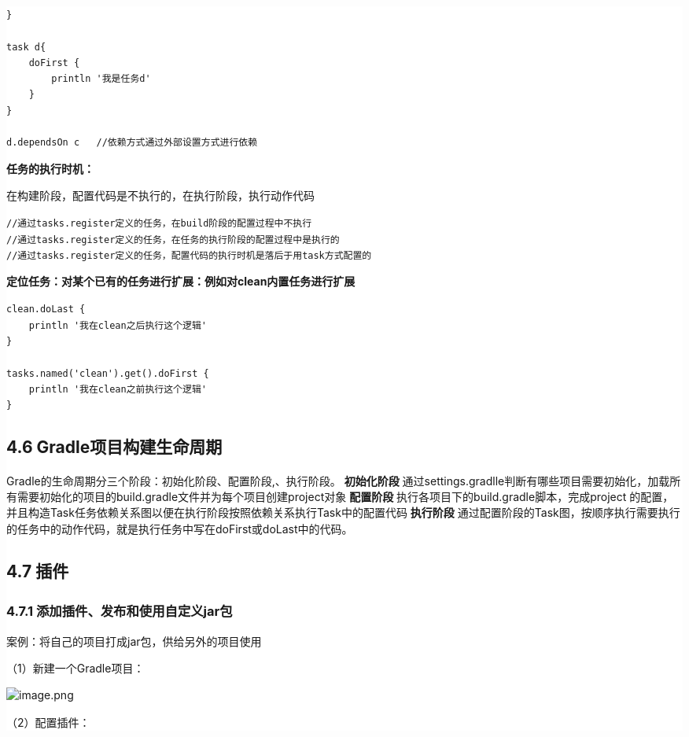 ```
}

task d{
    doFirst {
        println '我是任务d'
    }
}

d.dependsOn c   //依赖方式通过外部设置方式进行依赖
```

**任务的执行时机：**

在构建阶段，配置代码是不执行的，在执行阶段，执行动作代码

```
//通过tasks.register定义的任务，在build阶段的配置过程中不执行
//通过tasks.register定义的任务，在任务的执行阶段的配置过程中是执行的
//通过tasks.register定义的任务，配置代码的执行时机是落后于用task方式配置的
```

**定位任务：对某个已有的任务进行扩展：例如对clean内置任务进行扩展**

```
clean.doLast {
    println '我在clean之后执行这个逻辑'
}

tasks.named('clean').get().doFirst {
    println '我在clean之前执行这个逻辑'
}
```

## 4.6 Gradle项目构建生命周期

Gradle的生命周期分三个阶段：初始化阶段、配置阶段,、执行阶段。
**初始化阶段**
通过settings.gradlle判断有哪些项目需要初始化，加载所有需要初始化的项目的build.gradle文件并为每个项目创建project对象
**配置阶段**
执行各项目下的build.gradle脚本，完成project 的配置，并且构造Task任务依赖关系图以便在执行阶段按照依赖关系执行Task中的配置代码
**执行阶段**
通过配置阶段的Task图，按顺序执行需要执行的任务中的动作代码，就是执行任务中写在doFirst或doLast中的代码。

## 4.7 插件

### 4.7.1 添加插件、发布和使用自定义jar包

案例：将自己的项目打成jar包，供给另外的项目使用

（1）新建一个Gradle项目：

![image.png](https://fynotefile.oss-cn-zhangjiakou.aliyuncs.com/fynote/728/1641366521000/9d1af9561aa646f0a0046a0a1171193a.png)

（2）配置插件：

